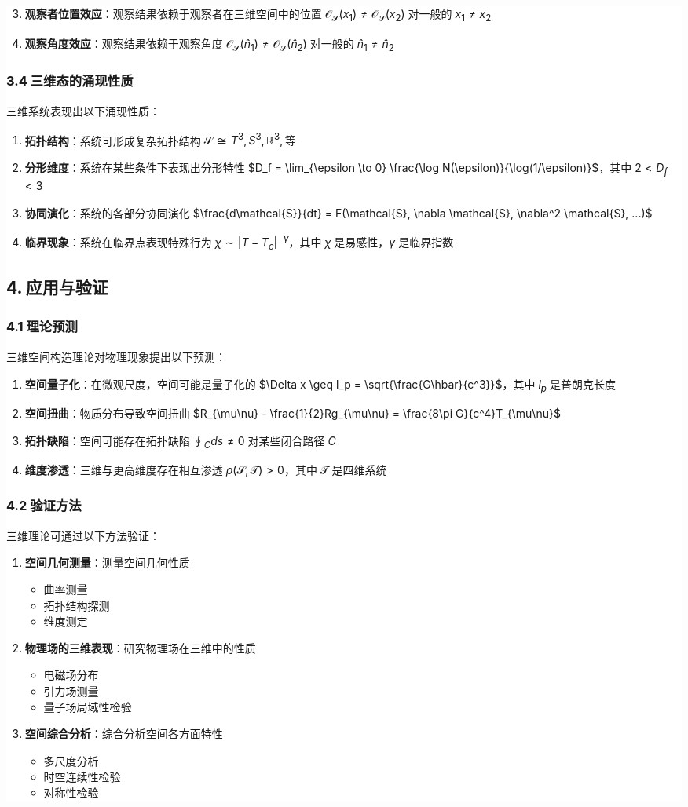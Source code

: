 3. **观察者位置效应**：观察结果依赖于观察者在三维空间中的位置
   $`\mathcal{O}_{\mathcal{S}}(x_1) \neq \mathcal{O}_{\mathcal{S}}(x_2) \text{ 对一般的 } x_1 \neq x_2`$

4. **观察角度效应**：观察结果依赖于观察角度
   $`\mathcal{O}_{\mathcal{S}}(\hat{n}_1) \neq \mathcal{O}_{\mathcal{S}}(\hat{n}_2) \text{ 对一般的 } \hat{n}_1 \neq \hat{n}_2`$

### 3.4 三维态的涌现性质

三维系统表现出以下涌现性质：

1. **拓扑结构**：系统可形成复杂拓扑结构
   $`\mathcal{S} \cong T^3, S^3, \mathbb{R}^3, \text{等}`$

2. **分形维度**：系统在某些条件下表现出分形特性
   $`D_f = \lim_{\epsilon \to 0} \frac{\log N(\epsilon)}{\log(1/\epsilon)}`$，其中 $`2 < D_f < 3`$

3. **协同演化**：系统的各部分协同演化
   $`\frac{d\mathcal{S}}{dt} = F(\mathcal{S}, \nabla \mathcal{S}, \nabla^2 \mathcal{S}, ...)`$

4. **临界现象**：系统在临界点表现特殊行为
   $`\chi \sim |T - T_c|^{-\gamma}`$，其中 $`\chi`$ 是易感性，$`\gamma`$ 是临界指数

## 4. 应用与验证

### 4.1 理论预测

三维空间构造理论对物理现象提出以下预测：

1. **空间量子化**：在微观尺度，空间可能是量子化的
   $`\Delta x \geq l_p = \sqrt{\frac{G\hbar}{c^3}}`$，其中 $`l_p`$ 是普朗克长度

2. **空间扭曲**：物质分布导致空间扭曲
   $`R_{\mu\nu} - \frac{1}{2}Rg_{\mu\nu} = \frac{8\pi G}{c^4}T_{\mu\nu}`$

3. **拓扑缺陷**：空间可能存在拓扑缺陷
   $`\oint_C ds \neq 0 \text{ 对某些闭合路径 } C`$

4. **维度渗透**：三维与更高维度存在相互渗透
   $`\rho(\mathcal{S}, \mathcal{T}) > 0`$，其中 $`\mathcal{T}`$ 是四维系统

### 4.2 验证方法

三维理论可通过以下方法验证：

1. **空间几何测量**：测量空间几何性质
   - 曲率测量
   - 拓扑结构探测
   - 维度测定

2. **物理场的三维表现**：研究物理场在三维中的性质
   - 电磁场分布
   - 引力场测量
   - 量子场局域性检验

3. **空间综合分析**：综合分析空间各方面特性
   - 多尺度分析
   - 时空连续性检验
   - 对称性检验
